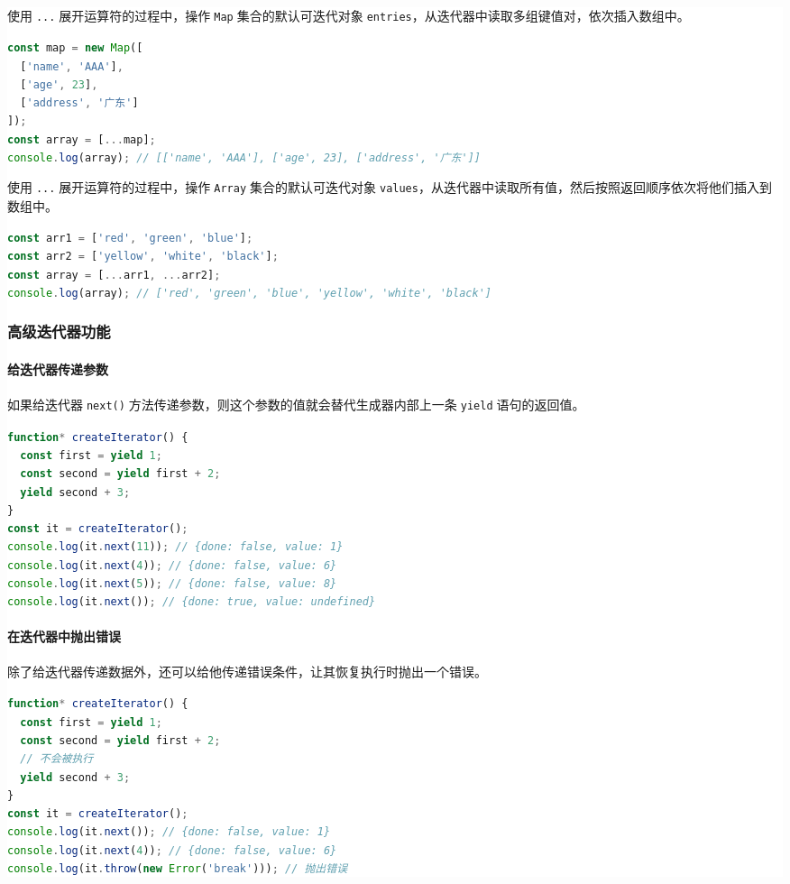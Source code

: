 使用 `...` 展开运算符的过程中，操作 `Map` 集合的默认可迭代对象 `entries`，从迭代器中读取多组键值对，依次插入数组中。

```js
const map = new Map([
  ['name', 'AAA'],
  ['age', 23],
  ['address', '广东']
]);
const array = [...map];
console.log(array); // [['name', 'AAA'], ['age', 23], ['address', '广东']]
```

使用 `...` 展开运算符的过程中，操作 `Array` 集合的默认可迭代对象 `values`，从迭代器中读取所有值，然后按照返回顺序依次将他们插入到数组中。

```js
const arr1 = ['red', 'green', 'blue'];
const arr2 = ['yellow', 'white', 'black'];
const array = [...arr1, ...arr2];
console.log(array); // ['red', 'green', 'blue', 'yellow', 'white', 'black']
```

### 高级迭代器功能

#### 给迭代器传递参数

如果给迭代器 `next()` 方法传递参数，则这个参数的值就会替代生成器内部上一条 `yield` 语句的返回值。

```js
function* createIterator() {
  const first = yield 1;
  const second = yield first + 2;
  yield second + 3;
}
const it = createIterator();
console.log(it.next(11)); // {done: false, value: 1}
console.log(it.next(4)); // {done: false, value: 6}
console.log(it.next(5)); // {done: false, value: 8}
console.log(it.next()); // {done: true, value: undefined}
```

#### 在迭代器中抛出错误

除了给迭代器传递数据外，还可以给他传递错误条件，让其恢复执行时抛出一个错误。

```js
function* createIterator() {
  const first = yield 1;
  const second = yield first + 2;
  // 不会被执行
  yield second + 3;
}
const it = createIterator();
console.log(it.next()); // {done: false, value: 1}
console.log(it.next(4)); // {done: false, value: 6}
console.log(it.throw(new Error('break'))); // 抛出错误
```


  [firstName]: 'sola',
